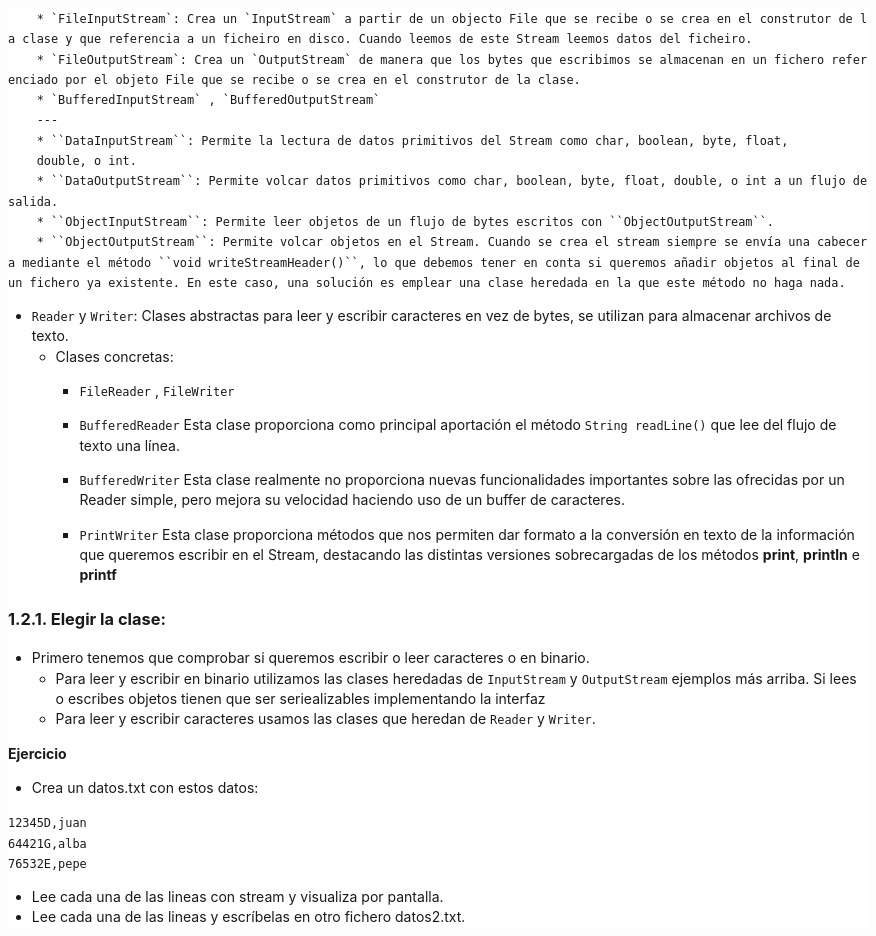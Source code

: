         * `FileInputStream`: Crea un `InputStream` a partir de un objecto File que se recibe o se crea en el construtor de la clase y que referencia a un ficheiro en disco. Cuando leemos de este Stream leemos datos del ficheiro.
        * `FileOutputStream`: Crea un `OutputStream` de manera que los bytes que escribimos se almacenan en un fichero referenciado por el objeto File que se recibe o se crea en el construtor de la clase.
        * `BufferedInputStream` , `BufferedOutputStream`
        ---
        * ``DataInputStream``: Permite la lectura de datos primitivos del Stream como char, boolean, byte, float,
        double, o int.
        * ``DataOutputStream``: Permite volcar datos primitivos como char, boolean, byte, float, double, o int a un flujo de salida.
        * ``ObjectInputStream``: Permite leer objetos de un flujo de bytes escritos con ``ObjectOutputStream``.
        * ``ObjectOutputStream``: Permite volcar objetos en el Stream. Cuando se crea el stream siempre se envía una cabecera mediante el método ``void writeStreamHeader()``, lo que debemos tener en conta si queremos añadir objetos al final de un fichero ya existente. En este caso, una solución es emplear una clase heredada en la que este método no haga nada.

* `Reader` y `Writer`: Clases abstractas para leer y escribir caracteres en vez de bytes, se utilizan para almacenar archivos de texto.
    * Clases concretas:
        * `FileReader` , `FileWriter`

        * `BufferedReader` Esta clase proporciona como principal aportación el método ``String readLine()`` que lee
        del flujo de texto una línea.

        * `BufferedWriter`  Esta clase realmente no proporciona nuevas funcionalidades importantes sobre las
        ofrecidas por un Reader simple, pero mejora su velocidad haciendo uso de un buffer de caracteres. 

        * `PrintWriter` Esta clase proporciona métodos que nos permiten dar formato a la conversión en texto de la
        información que queremos escribir en el Stream, destacando las distintas versiones sobrecargadas de los
        métodos **print**, **println** e **printf**

### 1.2.1. Elegir la clase:
* Primero tenemos que comprobar si queremos escribir o leer caracteres o en binario.
    * Para leer y escribir en binario utilizamos las clases heredadas de `InputStream` y `OutputStream` ejemplos más arriba. Si lees o escribes objetos tienen que ser seriealizables implementando la interfaz
    * Para leer y escribir caracteres usamos las clases que heredan de `Reader` y `Writer`.

**Ejercicio**
* Crea un datos.txt con estos datos:
```
12345D,juan
64421G,alba
76532E,pepe  
```
* Lee cada una de las lineas con stream y visualiza por pantalla.
* Lee cada una de las lineas y escríbelas en otro fichero datos2.txt.
